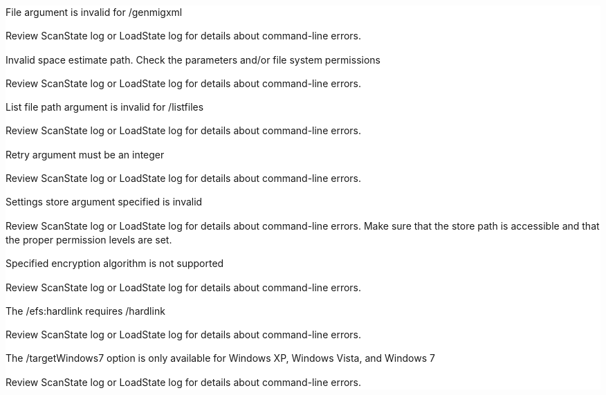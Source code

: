<td align="left"><p>File argument is invalid for /genmigxml</p></td>
<td align="left"><p>Review ScanState log or LoadState log for details about command-line errors.</p></td>
<td align="left"><p></p></td>
</tr>
<tr class="odd">
<td align="left"><p></p></td>
<td align="left"><p></p></td>
<td align="left"><p>Invalid space estimate path. Check the parameters and/or file system permissions</p></td>
<td align="left"><p>Review ScanState log or LoadState log for details about command-line errors.</p></td>
<td align="left"><p></p></td>
</tr>
<tr class="even">
<td align="left"><p></p></td>
<td align="left"><p></p></td>
<td align="left"><p>List file path argument is invalid for /listfiles</p></td>
<td align="left"><p>Review ScanState log or LoadState log for details about command-line errors.</p></td>
<td align="left"><p></p></td>
</tr>
<tr class="odd">
<td align="left"><p></p></td>
<td align="left"><p></p></td>
<td align="left"><p>Retry argument must be an integer</p></td>
<td align="left"><p>Review ScanState log or LoadState log for details about command-line errors.</p></td>
<td align="left"><p></p></td>
</tr>
<tr class="even">
<td align="left"><p></p></td>
<td align="left"><p></p></td>
<td align="left"><p>Settings store argument specified is invalid</p></td>
<td align="left"><p>Review ScanState log or LoadState log for details about command-line errors. Make sure that the store path is accessible and that the proper permission levels are set.</p></td>
<td align="left"><p></p></td>
</tr>
<tr class="odd">
<td align="left"><p></p></td>
<td align="left"><p></p></td>
<td align="left"><p>Specified encryption algorithm is not supported</p></td>
<td align="left"><p>Review ScanState log or LoadState log for details about command-line errors.</p></td>
<td align="left"><p></p></td>
</tr>
<tr class="even">
<td align="left"><p></p></td>
<td align="left"><p></p></td>
<td align="left"><p>The /efs:hardlink requires /hardlink</p></td>
<td align="left"><p>Review ScanState log or LoadState log for details about command-line errors.</p></td>
<td align="left"><p></p></td>
</tr>
<tr class="odd">
<td align="left"><p></p></td>
<td align="left"><p></p></td>
<td align="left"><p>The /targetWindows7 option is only available for Windows XP, Windows Vista, and Windows 7</p></td>
<td align="left"><p>Review ScanState log or LoadState log for details about command-line errors.</p></td>
<td align="left"><p></p></td>
</tr>
<tr class="even">